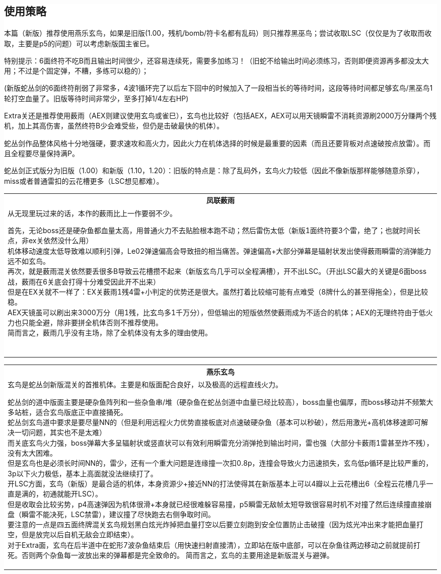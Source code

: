 
## 使用策略
  
本篇（新版）推荐使用燕乐玄鸟，如果是旧版(1.00，残机/bomb/符卡名都有乱码）则只推荐黑巫鸟；尝试收取LSC（仅仅是为了收取而收取，主要是p5的问题）可以考虑新版国主雀巳。  

特别提示：6面终符不吃B而且输出时间很少，还容易连续死，需要多加练习！（旧蛇不给输出时间必须练习，否则即便资源再多都没太大用；不过是个固定弹，不糟，多练可以稳的）；  

(新版蛇丛剑的6面终符削弱了非常多，4波1循环完了以后左下回中的时候加入了一段相当长的等待时间，这段等待时间都足够玄鸟/黑巫鸟1轮打空血量了。旧版等待时间非常少，至多打掉1/4左右HP)  

Extra关还是推荐使用薮雨（AEX则建议使用玄鸟或雀巳），玄鸟也比较好（包括AEX，AEX可以用天镜瞬雷不消耗资源刷2000万分赚两个残机，加上其高伤害，虽然终符B少会难受些，但仍是击破最快的机体）。  

  
  
蛇丛剑作品整体风格十分地强硬，要求速攻和高火力，因此火力在机体选择的时候是最重要的因素（而且还要背板对点速破按点放雷）。而且全程要尽量保持满P。  

蛇丛剑正式版分为旧版（1.00）和新版（1.10，1.20）：旧版的特点是：除了乱码外，玄鸟火力较低（因此不像新版那样能够随意杀穿），miss或者普通雷扣的云花槽更多（LSC想见都难）。
  
  
  

  


<table>

<tbody><tr>
<th>凤联薮雨
</th></tr>
<tr>
<td>从无现里玩过来的话，本作的薮雨比上一作要弱不少。<br>
<p>首先，无论boss还是硬杂鱼都血量太高，用普通火力不去贴脸根本跑不动；然后雷伤太低（新版1面终符要3个雷，绝了；也就时间长点，非ex关依然没什么用）<br>
机体移动速度太低导致难以顺利引弹，Le02弹速偏高会导致扭的相当痛苦。弹速偏高+大部分弹幕是辐射状发出使得薮雨瞬雷的消弹能力远不如玄鸟。<br>
再次，就是薮雨混关依然要丢很多B导致云花槽攒不起来（新版玄鸟几乎可以全程满槽），开不出LSC。（开出LSC最大的关键是6面boss战，薮雨在6关底会打得十分难受因此开不出来）<br>
但是在EX关就不一样了：EX关薮雨1残4雷+小判定的优势还是很大。虽然打着比较缩可能有点难受（8牌什么的甚至得拖全），但是比较稳。<br>
AEX天镜虽可以刷出来3000万分（用1残，比玄鸟多1千万分），但低输出的短版依然使薮雨成为不适合的机体；AEX的无理终符由于低火力也只能全避，除非要拼全机体否则不推荐使用。 <br>
简而言之，薮雨几乎没有主场，除了全机体没有太多的理由使用。 <br>
<br>
</p>
</td></tr></tbody></table>



<table>

<tbody><tr>
<th>燕乐玄鸟
</th></tr>
<tr>
<td>玄鸟是蛇丛剑新版混关的首推机体。主要是和版面配合良好，以及极高的远程直线火力。<br>
<p>蛇丛剑的道中版面主要是硬杂鱼阵列和一些杂鱼串/堆（硬杂鱼在蛇丛剑道中血量已经比较高），boss血量也偏厚，而boss移动并不频繁大多站桩，适合玄鸟版底正中直接捅死。<br>
蛇丛剑玄鸟道中要求是要尽量NN的（但是利用远程火力优势直接板底对点速破硬杂鱼（基本可以秒破），然后用激光+高机体移速即可解决一切问题，其实也不是太难）<br>
而关底玄鸟火力强，boss弹幕大多呈辐射状或竖直状可以有效利用瞬雷充分消弹抢到输出时间，雷也强（大部分卡薮雨1雷甚至炸不残），没有太大困难。<br>
但是玄鸟也是必须长时间NN的，雷少，还有一个重大问题是连缘撞一次扣0.8p，连撞会导致火力迅速损失，玄鸟低p循环是比较严重的，3p以下火力极低，基本上高面就没法继续打了。<br>
开LSC方面，玄鸟（新版）是最合适的机体，本身资源少+接近NN的打法使得其在新版基本上可以4瓣以上云花槽出6（全程云花槽几乎一直是满的，初通就能开LSC）。<br>
但是收取会比较劣势，p4高速弹因为机体很滑+本身就已经很难躲容易撞，p5瞬雷无敌帧太短导致很容易时机不对撞了然后连续撞直接崩盘（瞬雷不能决死，LSC禁雷），建议撞了尽快跑去右侧争取时间。<br>
要注意的一点是四五面终牌混关玄鸟规划黑白炫光炸掉把血量打空以后要立刻跑到安全位置防止击破撞（因为炫光冲出来才能把血量打空，但是放完以后自机无敌会立即结束）。<br>
对于Extra面，玄鸟在后半道中在蛇形7波杂鱼结束后（用快速扫射直接清），立即站在版中底部，可以在杂鱼往两边移动之前就提前打死。否则两个杂鱼每一波放出来的弹幕都是完全致命的。
简而言之，玄鸟的主要用途是新版混关与避弹。 <br>
</p>
</td></tr></tbody></table>
